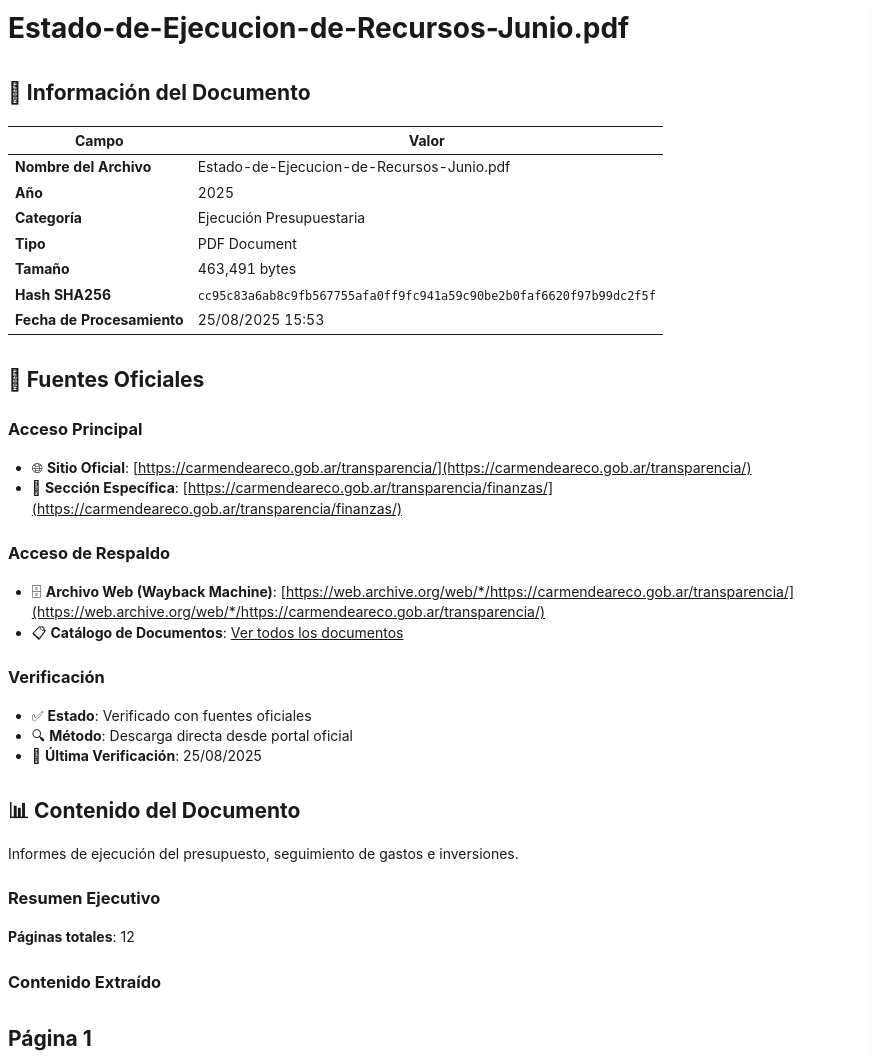# Estado-de-Ejecucion-de-Recursos-Junio.pdf

## 📄 Información del Documento

| Campo | Valor |
|-------|--------|
| **Nombre del Archivo** | Estado-de-Ejecucion-de-Recursos-Junio.pdf |
| **Año** | 2025 |
| **Categoría** | Ejecución Presupuestaria |
| **Tipo** | PDF Document |
| **Tamaño** | 463,491 bytes |
| **Hash SHA256** | `cc95c83a6ab8c9fb567755afa0ff9fc941a59c90be2b0faf6620f97b99dc2f5f` |
| **Fecha de Procesamiento** | 25/08/2025 15:53 |

## 🔗 Fuentes Oficiales

### Acceso Principal
- 🌐 **Sitio Oficial**: [https://carmendeareco.gob.ar/transparencia/](https://carmendeareco.gob.ar/transparencia/)
- 📁 **Sección Específica**: [https://carmendeareco.gob.ar/transparencia/finanzas/](https://carmendeareco.gob.ar/transparencia/finanzas/)

### Acceso de Respaldo
- 🗄️ **Archivo Web (Wayback Machine)**: [https://web.archive.org/web/*/https://carmendeareco.gob.ar/transparencia/](https://web.archive.org/web/*/https://carmendeareco.gob.ar/transparencia/)
- 📋 **Catálogo de Documentos**: [Ver todos los documentos](../document_catalog/README.md)

### Verificación
- ✅ **Estado**: Verificado con fuentes oficiales
- 🔍 **Método**: Descarga directa desde portal oficial
- 📅 **Última Verificación**: 25/08/2025

## 📊 Contenido del Documento

Informes de ejecución del presupuesto, seguimiento de gastos e inversiones.

### Resumen Ejecutivo

**Páginas totales**: 12

### Contenido Extraído

## Página 1

